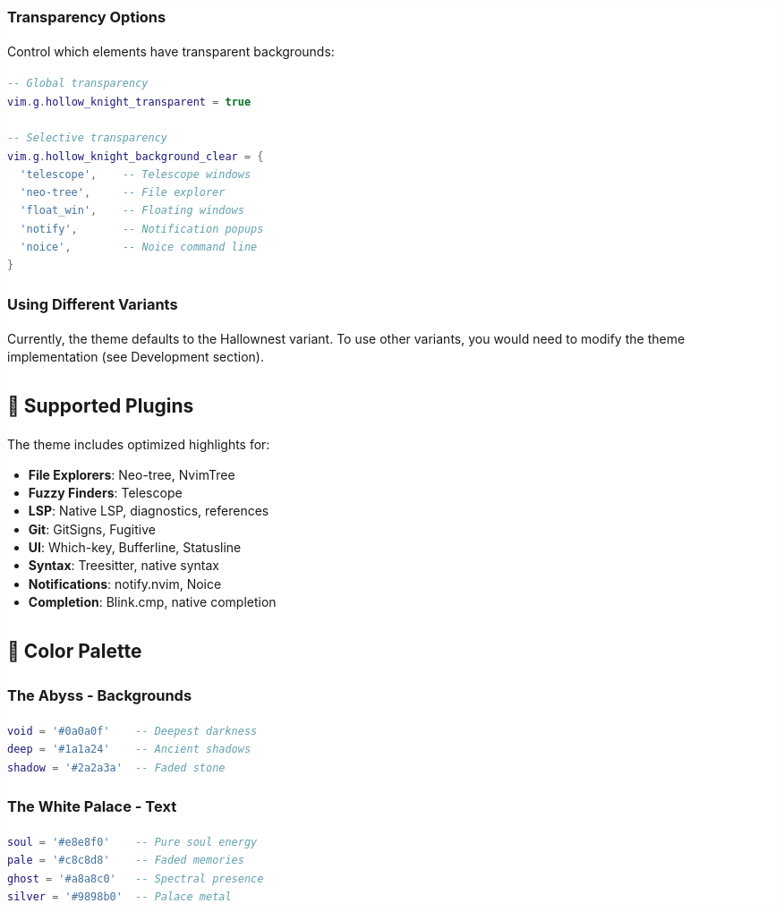 
### Transparency Options

Control which elements have transparent backgrounds:

```lua
-- Global transparency
vim.g.hollow_knight_transparent = true

-- Selective transparency
vim.g.hollow_knight_background_clear = {
  'telescope',    -- Telescope windows
  'neo-tree',     -- File explorer
  'float_win',    -- Floating windows
  'notify',       -- Notification popups
  'noice',        -- Noice command line
}
```

### Using Different Variants

Currently, the theme defaults to the Hallownest variant. To use other variants, you would need to modify the theme implementation (see Development section).

## 🎯 Supported Plugins

The theme includes optimized highlights for:

- **File Explorers**: Neo-tree, NvimTree
- **Fuzzy Finders**: Telescope
- **LSP**: Native LSP, diagnostics, references
- **Git**: GitSigns, Fugitive
- **UI**: Which-key, Bufferline, Statusline
- **Syntax**: Treesitter, native syntax
- **Notifications**: notify.nvim, Noice
- **Completion**: Blink.cmp, native completion

## 🌈 Color Palette

### The Abyss - Backgrounds
```lua
void = '#0a0a0f'    -- Deepest darkness
deep = '#1a1a24'    -- Ancient shadows
shadow = '#2a2a3a'  -- Faded stone
```

### The White Palace - Text
```lua
soul = '#e8e8f0'    -- Pure soul energy
pale = '#c8c8d8'    -- Faded memories
ghost = '#a8a8c0'   -- Spectral presence
silver = '#9898b0'  -- Palace metal
```
